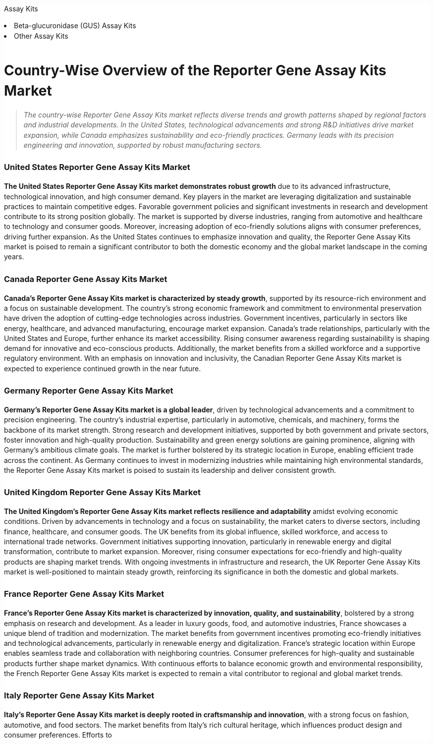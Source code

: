 Assay Kits</li><li>Beta-glucuronidase (GUS) Assay Kits</li><li>Other Assay Kits</li></ul><h1><span class="">Country-Wise Overview of the Reporter Gene Assay Kits Market<br /></span></h1><blockquote><p><em><span class="">The country-wise Reporter Gene Assay Kits market reflects diverse trends and growth patterns shaped by regional factors and industrial developments. In the United States, technological advancements and strong R&amp;D initiatives drive market expansion, while Canada emphasizes sustainability and eco-friendly practices. Germany leads with its precision engineering and innovation, supported by robust manufacturing sectors.</span></em></p></blockquote><h3><strong>United States Reporter Gene Assay Kits Market</strong></h3><p><strong>The United States Reporter Gene Assay Kits market demonstrates robust growth</strong> due to its advanced infrastructure, technological innovation, and high consumer demand. Key players in the market are leveraging digitalization and sustainable practices to maintain competitive edges. Favorable government policies and significant investments in research and development contribute to its strong position globally. The market is supported by diverse industries, ranging from automotive and healthcare to technology and consumer goods. Moreover, increasing adoption of eco-friendly solutions aligns with consumer preferences, driving further expansion. As the United States continues to emphasize innovation and quality, the Reporter Gene Assay Kits market is poised to remain a significant contributor to both the domestic economy and the global market landscape in the coming years.</p><h3><strong>Canada Reporter Gene Assay Kits Market</strong></h3><p><strong>Canada&rsquo;s Reporter Gene Assay Kits market is characterized by steady growth</strong>, supported by its resource-rich environment and a focus on sustainable development. The country&rsquo;s strong economic framework and commitment to environmental preservation have driven the adoption of cutting-edge technologies across industries. Government incentives, particularly in sectors like energy, healthcare, and advanced manufacturing, encourage market expansion. Canada&rsquo;s trade relationships, particularly with the United States and Europe, further enhance its market accessibility. Rising consumer awareness regarding sustainability is shaping demand for innovative and eco-conscious products. Additionally, the market benefits from a skilled workforce and a supportive regulatory environment. With an emphasis on innovation and inclusivity, the Canadian Reporter Gene Assay Kits market is expected to experience continued growth in the near future.</p><h3><strong>Germany Reporter Gene Assay Kits Market</strong></h3><p><strong>Germany&rsquo;s Reporter Gene Assay Kits market is a global leader</strong>, driven by technological advancements and a commitment to precision engineering. The country&rsquo;s industrial expertise, particularly in automotive, chemicals, and machinery, forms the backbone of its market strength. Strong research and development initiatives, supported by both government and private sectors, foster innovation and high-quality production. Sustainability and green energy solutions are gaining prominence, aligning with Germany&rsquo;s ambitious climate goals. The market is further bolstered by its strategic location in Europe, enabling efficient trade across the continent. As Germany continues to invest in modernizing industries while maintaining high environmental standards, the Reporter Gene Assay Kits market is poised to sustain its leadership and deliver consistent growth.</p><h3><strong>United Kingdom Reporter Gene Assay Kits Market</strong></h3><p><strong>The United Kingdom&rsquo;s Reporter Gene Assay Kits market reflects resilience and adaptability</strong> amidst evolving economic conditions. Driven by advancements in technology and a focus on sustainability, the market caters to diverse sectors, including finance, healthcare, and consumer goods. The UK benefits from its global influence, skilled workforce, and access to international trade networks. Government initiatives supporting innovation, particularly in renewable energy and digital transformation, contribute to market expansion. Moreover, rising consumer expectations for eco-friendly and high-quality products are shaping market trends. With ongoing investments in infrastructure and research, the UK Reporter Gene Assay Kits market is well-positioned to maintain steady growth, reinforcing its significance in both the domestic and global markets.</p><h3><strong>France Reporter Gene Assay Kits Market</strong></h3><p><strong>France&rsquo;s Reporter Gene Assay Kits market is characterized by innovation, quality, and sustainability</strong>, bolstered by a strong emphasis on research and development. As a leader in luxury goods, food, and automotive industries, France showcases a unique blend of tradition and modernization. The market benefits from government incentives promoting eco-friendly initiatives and technological advancements, particularly in renewable energy and digitalization. France&rsquo;s strategic location within Europe enables seamless trade and collaboration with neighboring countries. Consumer preferences for high-quality and sustainable products further shape market dynamics. With continuous efforts to balance economic growth and environmental responsibility, the French Reporter Gene Assay Kits market is expected to remain a vital contributor to regional and global market trends.</p><h3><strong>Italy Reporter Gene Assay Kits Market</strong></h3><p><strong>Italy&rsquo;s Reporter Gene Assay Kits market is deeply rooted in craftsmanship and innovation</strong>, with a strong focus on fashion, automotive, and food sectors. The market benefits from Italy&rsquo;s rich cultural heritage, which influences product design and consumer preferences. Efforts to